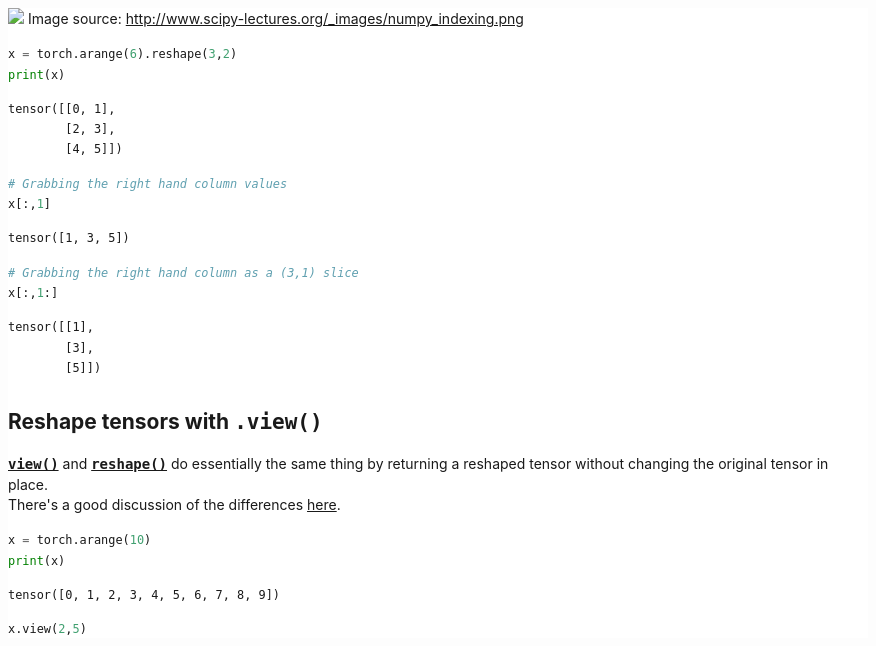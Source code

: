 ![](http://www.scipy-lectures.org/_images/numpy_indexing.png)
Image source: http://www.scipy-lectures.org/_images/numpy_indexing.png


```python
x = torch.arange(6).reshape(3,2)
print(x)
```

    tensor([[0, 1],
            [2, 3],
            [4, 5]])
    


```python
# Grabbing the right hand column values
x[:,1]
```




    tensor([1, 3, 5])




```python
# Grabbing the right hand column as a (3,1) slice
x[:,1:]
```




    tensor([[1],
            [3],
            [5]])



## Reshape tensors with <tt>.view()</tt>
<a href='https://pytorch.org/docs/master/tensors.html#torch.Tensor.view'><strong><tt>view()</tt></strong></a> and <a href='https://pytorch.org/docs/master/torch.html#torch.reshape'><strong><tt>reshape()</tt></strong></a> do essentially the same thing by returning a reshaped tensor without changing the original tensor in place.<br>
There's a good discussion of the differences <a href='https://stackoverflow.com/questions/49643225/whats-the-difference-between-reshape-and-view-in-pytorch'>here</a>.


```python
x = torch.arange(10)
print(x)
```

    tensor([0, 1, 2, 3, 4, 5, 6, 7, 8, 9])
    


```python
x.view(2,5)
```
